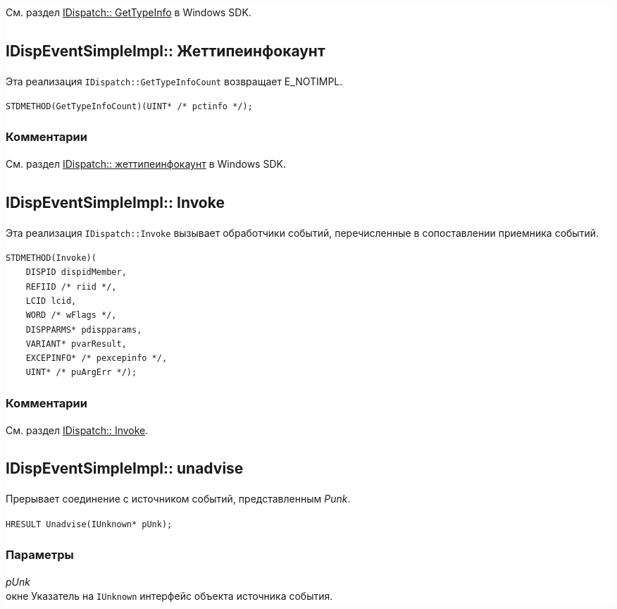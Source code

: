 См. раздел [IDispatch:: GetTypeInfo](/windows/win32/api/oaidl/nf-oaidl-idispatch-gettypeinfo) в Windows SDK.

## <a name="idispeventsimpleimplgettypeinfocount"></a><a name="gettypeinfocount"></a> IDispEventSimpleImpl:: Жеттипеинфокаунт

Эта реализация `IDispatch::GetTypeInfoCount` возвращает E_NOTIMPL.

```
STDMETHOD(GetTypeInfoCount)(UINT* /* pctinfo */);
```

### <a name="remarks"></a>Комментарии

См. раздел [IDispatch:: жеттипеинфокаунт](/windows/win32/api/oaidl/nf-oaidl-idispatch-gettypeinfocount) в Windows SDK.

## <a name="idispeventsimpleimplinvoke"></a><a name="invoke"></a> IDispEventSimpleImpl:: Invoke

Эта реализация `IDispatch::Invoke` вызывает обработчики событий, перечисленные в сопоставлении приемника событий.

```
STDMETHOD(Invoke)(
    DISPID dispidMember,
    REFIID /* riid */,
    LCID lcid,
    WORD /* wFlags */,
    DISPPARMS* pdispparams,
    VARIANT* pvarResult,
    EXCEPINFO* /* pexcepinfo */,
    UINT* /* puArgErr */);
```

### <a name="remarks"></a>Комментарии

См. раздел [IDispatch:: Invoke](/windows/win32/api/oaidl/nf-oaidl-idispatch-invoke).

## <a name="idispeventsimpleimplunadvise"></a><a name="unadvise"></a> IDispEventSimpleImpl:: unadvise

Прерывает соединение с источником событий, представленным *Punk*.

```
HRESULT Unadvise(IUnknown* pUnk);
```

### <a name="parameters"></a>Параметры

*pUnk*<br/>
окне Указатель на `IUnknown` интерфейс объекта источника события.
